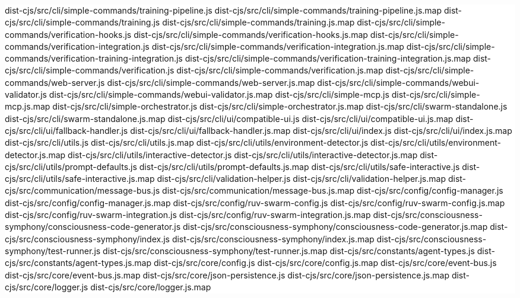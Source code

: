 dist-cjs/src/cli/simple-commands/training-pipeline.js
dist-cjs/src/cli/simple-commands/training-pipeline.js.map
dist-cjs/src/cli/simple-commands/training.js
dist-cjs/src/cli/simple-commands/training.js.map
dist-cjs/src/cli/simple-commands/verification-hooks.js
dist-cjs/src/cli/simple-commands/verification-hooks.js.map
dist-cjs/src/cli/simple-commands/verification-integration.js
dist-cjs/src/cli/simple-commands/verification-integration.js.map
dist-cjs/src/cli/simple-commands/verification-training-integration.js
dist-cjs/src/cli/simple-commands/verification-training-integration.js.map
dist-cjs/src/cli/simple-commands/verification.js
dist-cjs/src/cli/simple-commands/verification.js.map
dist-cjs/src/cli/simple-commands/web-server.js
dist-cjs/src/cli/simple-commands/web-server.js.map
dist-cjs/src/cli/simple-commands/webui-validator.js
dist-cjs/src/cli/simple-commands/webui-validator.js.map
dist-cjs/src/cli/simple-mcp.js
dist-cjs/src/cli/simple-mcp.js.map
dist-cjs/src/cli/simple-orchestrator.js
dist-cjs/src/cli/simple-orchestrator.js.map
dist-cjs/src/cli/swarm-standalone.js
dist-cjs/src/cli/swarm-standalone.js.map
dist-cjs/src/cli/ui/compatible-ui.js
dist-cjs/src/cli/ui/compatible-ui.js.map
dist-cjs/src/cli/ui/fallback-handler.js
dist-cjs/src/cli/ui/fallback-handler.js.map
dist-cjs/src/cli/ui/index.js
dist-cjs/src/cli/ui/index.js.map
dist-cjs/src/cli/utils.js
dist-cjs/src/cli/utils.js.map
dist-cjs/src/cli/utils/environment-detector.js
dist-cjs/src/cli/utils/environment-detector.js.map
dist-cjs/src/cli/utils/interactive-detector.js
dist-cjs/src/cli/utils/interactive-detector.js.map
dist-cjs/src/cli/utils/prompt-defaults.js
dist-cjs/src/cli/utils/prompt-defaults.js.map
dist-cjs/src/cli/utils/safe-interactive.js
dist-cjs/src/cli/utils/safe-interactive.js.map
dist-cjs/src/cli/validation-helper.js
dist-cjs/src/cli/validation-helper.js.map
dist-cjs/src/communication/message-bus.js
dist-cjs/src/communication/message-bus.js.map
dist-cjs/src/config/config-manager.js
dist-cjs/src/config/config-manager.js.map
dist-cjs/src/config/ruv-swarm-config.js
dist-cjs/src/config/ruv-swarm-config.js.map
dist-cjs/src/config/ruv-swarm-integration.js
dist-cjs/src/config/ruv-swarm-integration.js.map
dist-cjs/src/consciousness-symphony/consciousness-code-generator.js
dist-cjs/src/consciousness-symphony/consciousness-code-generator.js.map
dist-cjs/src/consciousness-symphony/index.js
dist-cjs/src/consciousness-symphony/index.js.map
dist-cjs/src/consciousness-symphony/test-runner.js
dist-cjs/src/consciousness-symphony/test-runner.js.map
dist-cjs/src/constants/agent-types.js
dist-cjs/src/constants/agent-types.js.map
dist-cjs/src/core/config.js
dist-cjs/src/core/config.js.map
dist-cjs/src/core/event-bus.js
dist-cjs/src/core/event-bus.js.map
dist-cjs/src/core/json-persistence.js
dist-cjs/src/core/json-persistence.js.map
dist-cjs/src/core/logger.js
dist-cjs/src/core/logger.js.map